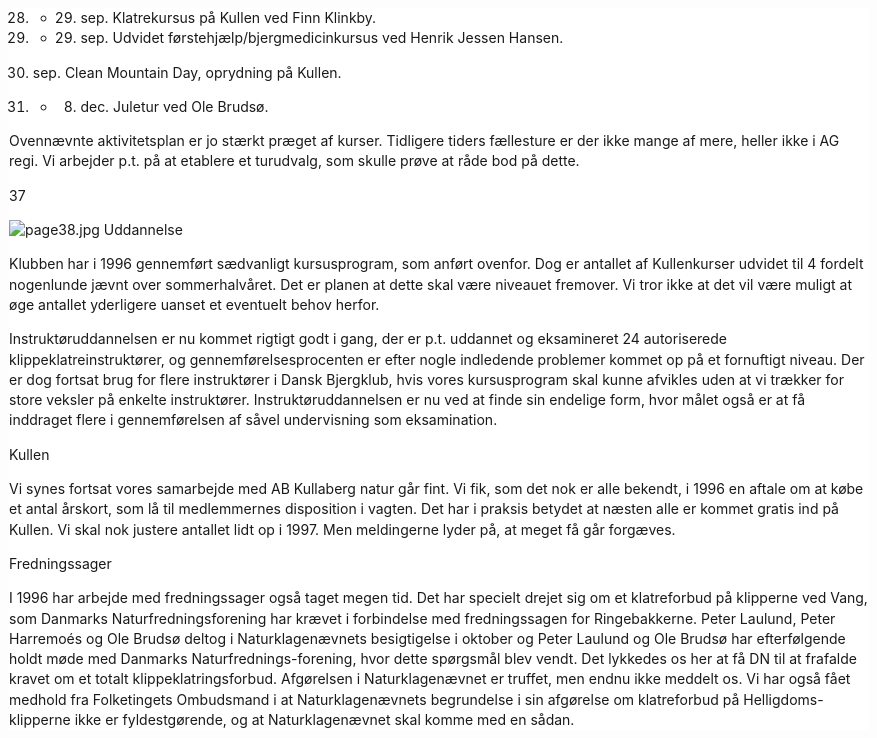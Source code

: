 28. - 29. sep. Klatrekursus på Kullen ved Finn Klinkby.

28. - 29. sep. Udvidet førstehjælp/bjergmedicinkursus ved Henrik Jessen Hansen.
29. sep. Clean Mountain Day, oprydning på Kullen.

07. - 08. dec. Juletur ved Ole Brudsø.

Ovennævnte aktivitetsplan er jo stærkt præget af kurser. Tidligere tiders fællesture er der ikke mange
af mere, heller ikke i AG regi. Vi arbejder p.t. på at etablere et turudvalg, som skulle prøve at råde
bod på dette.

37




![page38.jpg](/1997/DB-1997-2/page38.jpg)
Uddannelse

Klubben har i 1996 gennemført sædvanligt kursusprogram, som anført ovenfor. Dog er antallet af
Kullenkurser udvidet til 4 fordelt nogenlunde jævnt over sommerhalvåret. Det er planen at dette skal
være niveauet fremover. Vi tror ikke at det vil være muligt at øge antallet yderligere uanset et
eventuelt behov herfor.

Instruktøruddannelsen er nu kommet rigtigt godt i gang, der er p.t. uddannet og eksamineret 24
autoriserede klippeklatreinstruktører, og gennemførelsesprocenten er efter nogle indledende problemer
kommet op på et fornuftigt niveau. Der er dog fortsat brug for flere instruktører i Dansk Bjergklub,
hvis vores kursusprogram skal kunne afvikles uden at vi trækker for store veksler på enkelte
instruktører. Instruktøruddannelsen er nu ved at finde sin endelige form, hvor målet også er at få
inddraget flere i gennemførelsen af såvel undervisning som eksamination.

Kullen

Vi synes fortsat vores samarbejde med AB Kullaberg natur går fint. Vi fik, som det nok er alle
bekendt, i 1996 en aftale om at købe et antal årskort, som lå til medlemmernes disposition i vagten.
Det har i praksis betydet at næsten alle er kommet gratis ind på Kullen. Vi skal nok justere antallet
lidt op i 1997. Men meldingerne lyder på, at meget få går forgæves.

Fredningssager

I 1996 har arbejde med fredningssager også taget megen tid. Det har specielt drejet sig om et
klatreforbud på klipperne ved Vang, som Danmarks Naturfredningsforening har krævet i forbindelse
med fredningssagen for Ringebakkerne. Peter Laulund, Peter Harremoés og Ole Brudsø deltog i
Naturklagenævnets besigtigelse i oktober og Peter Laulund og Ole Brudsø har efterfølgende holdt
møde med Danmarks Naturfrednings-forening, hvor dette spørgsmål blev vendt. Det lykkedes os her
at få DN til at frafalde kravet om et totalt klippeklatringsforbud. Afgørelsen i Naturklagenævnet er
truffet, men endnu ikke meddelt os. Vi har også fået medhold fra Folketingets Ombudsmand i at
Naturklagenævnets begrundelse i sin afgørelse om klatreforbud på Helligdoms-klipperne ikke er
fyldestgørende, og at Naturklagenævnet skal komme med en sådan.
